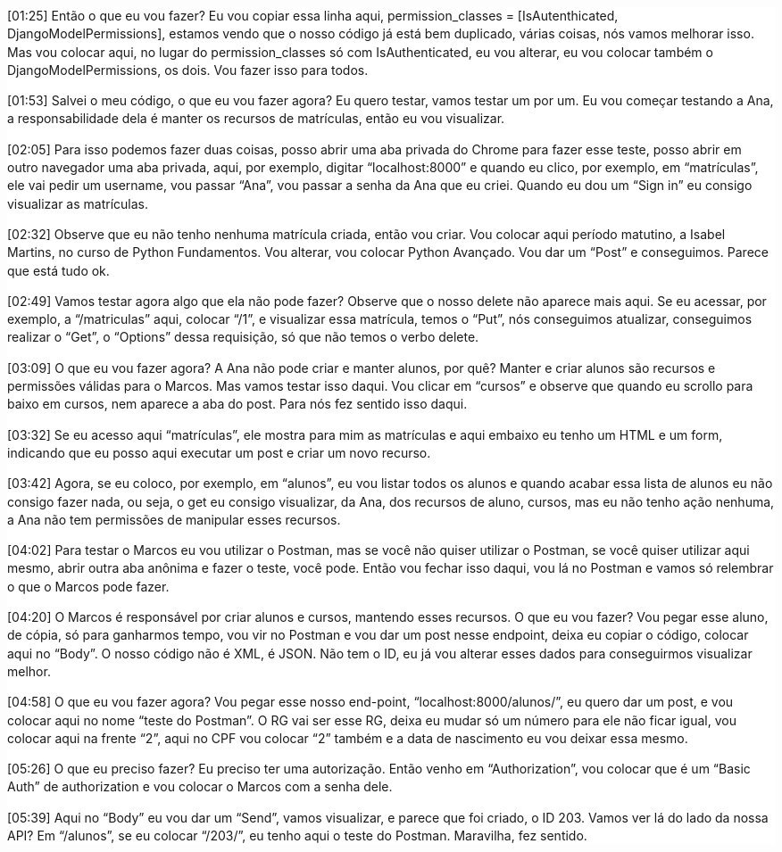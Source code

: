 [01:25] Então o que eu vou fazer? Eu vou copiar essa linha aqui, permission_classes = [IsAutenthicated, DjangoModelPermissions], estamos vendo que o nosso código já está bem duplicado, várias coisas, nós vamos melhorar isso. Mas vou colocar aqui, no lugar do permission_classes só com IsAuthenticated, eu vou alterar, eu vou colocar também o DjangoModelPermissions, os dois. Vou fazer isso para todos.

[01:53] Salvei o meu código, o que eu vou fazer agora? Eu quero testar, vamos testar um por um. Eu vou começar testando a Ana, a responsabilidade dela é manter os recursos de matrículas, então eu vou visualizar.

[02:05] Para isso podemos fazer duas coisas, posso abrir uma aba privada do Chrome para fazer esse teste, posso abrir em outro navegador uma aba privada, aqui, por exemplo, digitar “localhost:8000” e quando eu clico, por exemplo, em “matrículas”, ele vai pedir um username, vou passar “Ana”, vou passar a senha da Ana que eu criei. Quando eu dou um “Sign in” eu consigo visualizar as matrículas.

[02:32] Observe que eu não tenho nenhuma matrícula criada, então vou criar. Vou colocar aqui período matutino, a Isabel Martins, no curso de Python Fundamentos. Vou alterar, vou colocar Python Avançado. Vou dar um “Post” e conseguimos. Parece que está tudo ok.

[02:49] Vamos testar agora algo que ela não pode fazer? Observe que o nosso delete não aparece mais aqui. Se eu acessar, por exemplo, a “/matriculas” aqui, colocar “/1”, e visualizar essa matrícula, temos o “Put”, nós conseguimos atualizar, conseguimos realizar o “Get”, o “Options” dessa requisição, só que não temos o verbo delete.

[03:09] O que eu vou fazer agora? A Ana não pode criar e manter alunos, por quê? Manter e criar alunos são recursos e permissões válidas para o Marcos. Mas vamos testar isso daqui. Vou clicar em “cursos” e observe que quando eu scrollo para baixo em cursos, nem aparece a aba do post. Para nós fez sentido isso daqui.

[03:32] Se eu acesso aqui “matrículas”, ele mostra para mim as matrículas e aqui embaixo eu tenho um HTML e um form, indicando que eu posso aqui executar um post e criar um novo recurso.

[03:42] Agora, se eu coloco, por exemplo, em “alunos”, eu vou listar todos os alunos e quando acabar essa lista de alunos eu não consigo fazer nada, ou seja, o get eu consigo visualizar, da Ana, dos recursos de aluno, cursos, mas eu não tenho ação nenhuma, a Ana não tem permissões de manipular esses recursos.

[04:02] Para testar o Marcos eu vou utilizar o Postman, mas se você não quiser utilizar o Postman, se você quiser utilizar aqui mesmo, abrir outra aba anônima e fazer o teste, você pode. Então vou fechar isso daqui, vou lá no Postman e vamos só relembrar o que o Marcos pode fazer.

[04:20] O Marcos é responsável por criar alunos e cursos, mantendo esses recursos. O que eu vou fazer? Vou pegar esse aluno, de cópia, só para ganharmos tempo, vou vir no Postman e vou dar um post nesse endpoint, deixa eu copiar o código, colocar aqui no “Body”. O nosso código não é XML, é JSON. Não tem o ID, eu já vou alterar esses dados para conseguirmos visualizar melhor.

[04:58] O que eu vou fazer agora? Vou pegar esse nosso end-point, “localhost:8000/alunos/”, eu quero dar um post, e vou colocar aqui no nome “teste do Postman”. O RG vai ser esse RG, deixa eu mudar só um número para ele não ficar igual, vou colocar aqui na frente “2”, aqui no CPF vou colocar “2” também e a data de nascimento eu vou deixar essa mesmo.

[05:26] O que eu preciso fazer? Eu preciso ter uma autorização. Então venho em “Authorization”, vou colocar que é um “Basic Auth” de authorization e vou colocar o Marcos com a senha dele.

[05:39] Aqui no “Body” eu vou dar um “Send”, vamos visualizar, e parece que foi criado, o ID 203. Vamos ver lá do lado da nossa API? Em “/alunos”, se eu colocar “/203/”, eu tenho aqui o teste do Postman. Maravilha, fez sentido.

